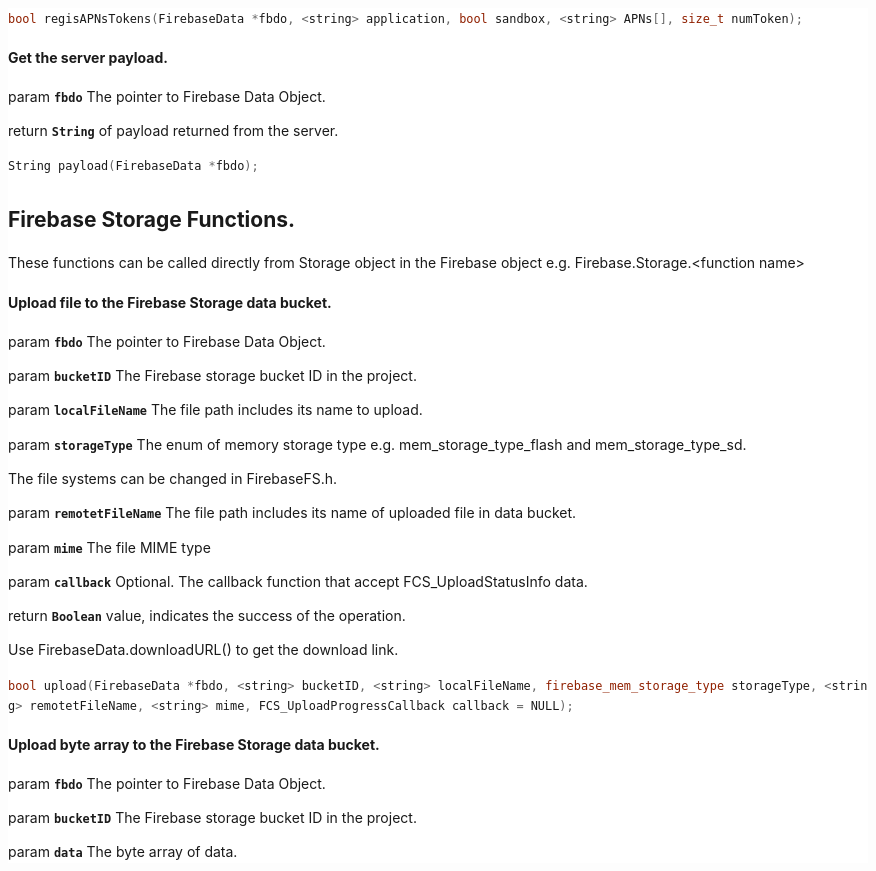 ```cpp
bool regisAPNsTokens(FirebaseData *fbdo, <string> application, bool sandbox, <string> APNs[], size_t numToken);
```



#### Get the server payload.

param **`fbdo`** The pointer to Firebase Data Object.

return **`String`** of payload returned from the server.

```cpp
String payload(FirebaseData *fbdo);
```



## Firebase Storage Functions.

These functions can be called directly from Storage object in the Firebase object e.g. Firebase.Storage.\<function name\>



#### Upload file to the Firebase Storage data bucket.

param **`fbdo`** The pointer to Firebase Data Object.

param **`bucketID`** The Firebase storage bucket ID in the project.

param **`localFileName`** The file path includes its name to upload.

param **`storageType`** The enum of memory storage type e.g. mem_storage_type_flash and mem_storage_type_sd.

The file systems can be changed in FirebaseFS.h.

param **`remotetFileName`** The file path includes its name of uploaded file in data bucket.

param **`mime`** The file MIME type

param **`callback`** Optional. The callback function that accept FCS_UploadStatusInfo data.

return **`Boolean`** value, indicates the success of the operation. 

Use FirebaseData.downloadURL() to get the download link.

```cpp
bool upload(FirebaseData *fbdo, <string> bucketID, <string> localFileName, firebase_mem_storage_type storageType, <string> remotetFileName, <string> mime, FCS_UploadProgressCallback callback = NULL);
```



#### Upload byte array to the Firebase Storage data bucket.

param **`fbdo`** The pointer to Firebase Data Object.

param **`bucketID`** The Firebase storage bucket ID in the project.

param **`data`** The byte array of data.
